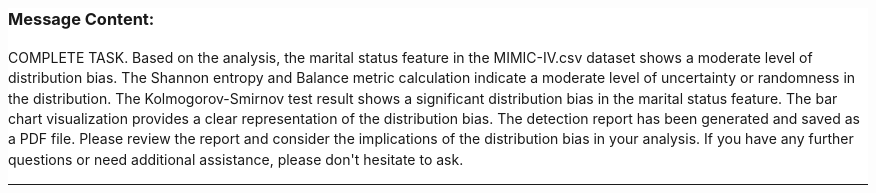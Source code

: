 ### Message Content:

COMPLETE TASK.
Based on the analysis, the marital status feature in the MIMIC-IV.csv dataset shows a moderate level of distribution bias.
The Shannon entropy and Balance metric calculation indicate a moderate level of uncertainty or randomness in the distribution.
The Kolmogorov-Smirnov test result shows a significant distribution bias in the marital status feature.
The bar chart visualization provides a clear representation of the distribution bias.
The detection report has been generated and saved as a PDF file.
Please review the report and consider the implications of the distribution bias in your analysis.
If you have any further questions or need additional assistance, please don't hesitate to ask.


---

